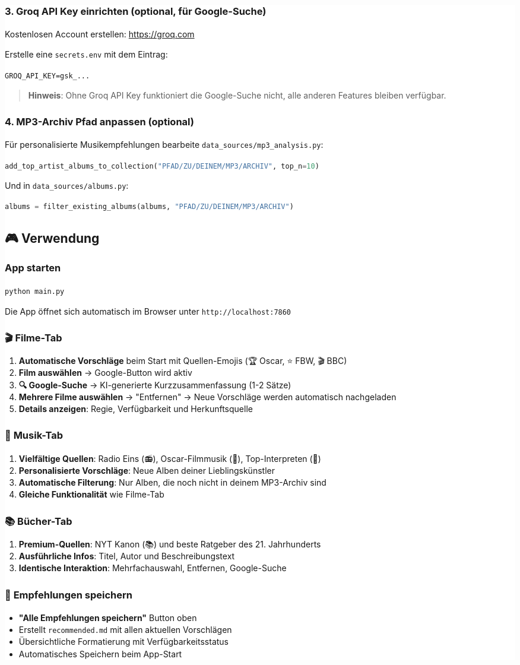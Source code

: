 ### 3. Groq API Key einrichten (optional, für Google-Suche)
Kostenlosen Account erstellen: https://groq.com

Erstelle eine `secrets.env` mit dem Eintrag:
```
GROQ_API_KEY=gsk_...
```

> **Hinweis**: Ohne Groq API Key funktioniert die Google-Suche nicht, alle anderen Features bleiben verfügbar.

### 4. MP3-Archiv Pfad anpassen (optional)
Für personalisierte Musikempfehlungen bearbeite `data_sources/mp3_analysis.py`:
```python
add_top_artist_albums_to_collection("PFAD/ZU/DEINEM/MP3/ARCHIV", top_n=10)
```

Und in `data_sources/albums.py`:
```python
albums = filter_existing_albums(albums, "PFAD/ZU/DEINEM/MP3/ARCHIV")
```

## 🎮 Verwendung

### App starten
```bash
python main.py
```

Die App öffnet sich automatisch im Browser unter `http://localhost:7860`

### 🎬 **Filme-Tab**
1. **Automatische Vorschläge** beim Start mit Quellen-Emojis (🏆 Oscar, ⭐ FBW, 🎬 BBC)
2. **Film auswählen** → Google-Button wird aktiv
3. **🔍 Google-Suche** → KI-generierte Kurzzusammenfassung (1-2 Sätze)
4. **Mehrere Filme auswählen** → "Entfernen" → Neue Vorschläge werden automatisch nachgeladen
5. **Details anzeigen**: Regie, Verfügbarkeit und Herkunftsquelle

### 🎵 **Musik-Tab**
1. **Vielfältige Quellen**: Radio Eins (📻), Oscar-Filmmusik (🎵), Top-Interpreten (💎)
2. **Personalisierte Vorschläge**: Neue Alben deiner Lieblingskünstler
3. **Automatische Filterung**: Nur Alben, die noch nicht in deinem MP3-Archiv sind
4. **Gleiche Funktionalität** wie Filme-Tab

### 📚 **Bücher-Tab**
1. **Premium-Quellen**: NYT Kanon (📚) und beste Ratgeber des 21. Jahrhunderts
2. **Ausführliche Infos**: Titel, Autor und Beschreibungstext
3. **Identische Interaktion**: Mehrfachauswahl, Entfernen, Google-Suche

### 💾 **Empfehlungen speichern**
- **"Alle Empfehlungen speichern"** Button oben
- Erstellt `recommended.md` mit allen aktuellen Vorschlägen
- Übersichtliche Formatierung mit Verfügbarkeitsstatus
- Automatisches Speichern beim App-Start
